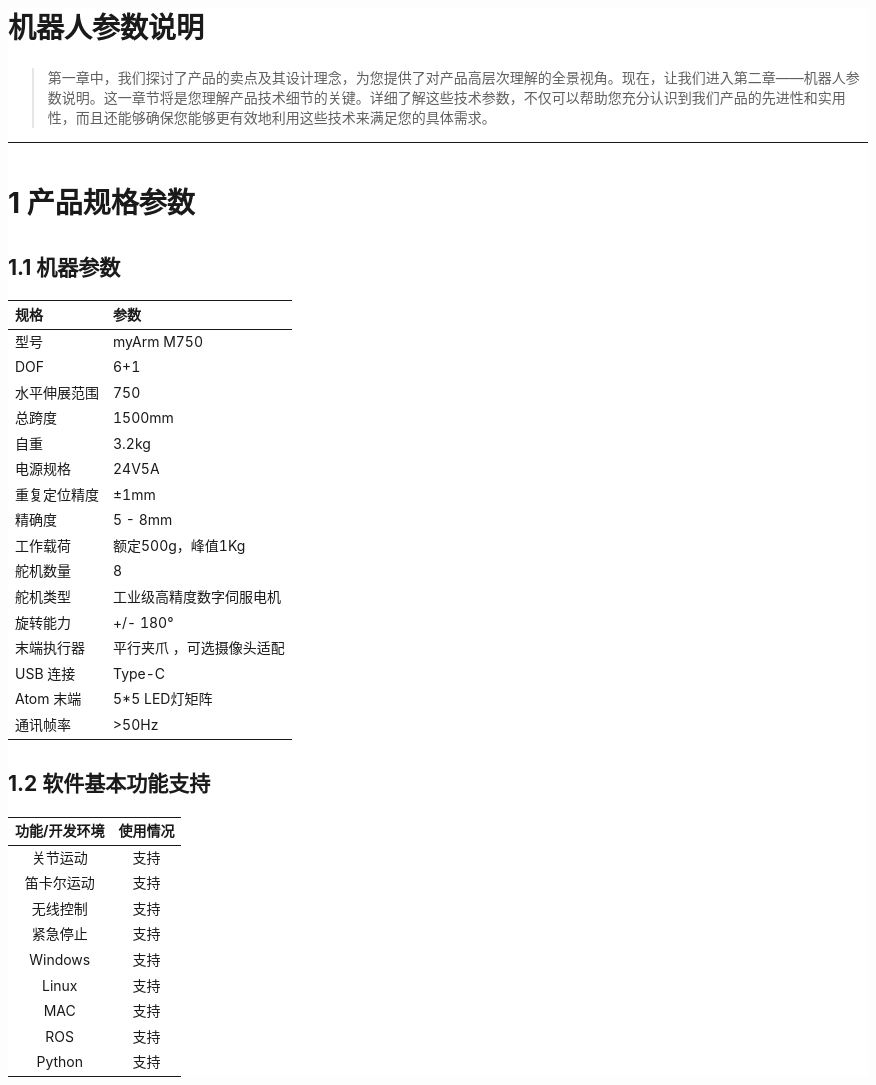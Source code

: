 # 机器人参数说明

> 第一章中，我们探讨了产品的卖点及其设计理念，为您提供了对产品高层次理解的全景视角。现在，让我们进入第二章——机器人参数说明。这一章节将是您理解产品技术细节的关键。详细了解这些技术参数，不仅可以帮助您充分认识到我们产品的先进性和实用性，而且还能够确保您能够更有效地利用这些技术来满足您的具体需求。

---

# 1 产品规格参数
## 1.1 机器参数



|     规格    |      参数        |
|:--------------|:-----------------|
| 型号        | myArm  M750    |
|DOF           |	6+1       |
|水平伸展范围     |	750            |
|总跨度	         |	1500mm          |
|自重	        |	3.2kg           |
|电源规格       |		24V5A                |
|重复定位精度	|±1mm                  |
|精确度        |	5 - 8mm                |
|工作载荷	     |	额定500g，峰值1Kg      |
|舵机数量	   |8	                     |
|舵机类型	    |工业级高精度数字伺服电机     |
|旋转能力	    |+/- 180°	               |
|末端执行器	   |平行夹爪 ，可选摄像头适配       |
|USB 连接	   |Type-C	                   |
|Atom 末端	  |5*5 LED灯矩阵	            |
|通讯帧率	   |>50Hz	                   |


## 1.2 软件基本功能支持

| 功能/开发环境 | 使用情况 |
| :------------: | :--------: |
| 关节运动 | 支持 |
| 笛卡尔运动 | 支持 |
| 无线控制 | 支持 |
| 紧急停止 | 支持 |
| Windows      | 支持 |
| Linux        | 支持 |
| MAC          | 支持 |
| ROS        | 支持 |
| Python       | 支持 |